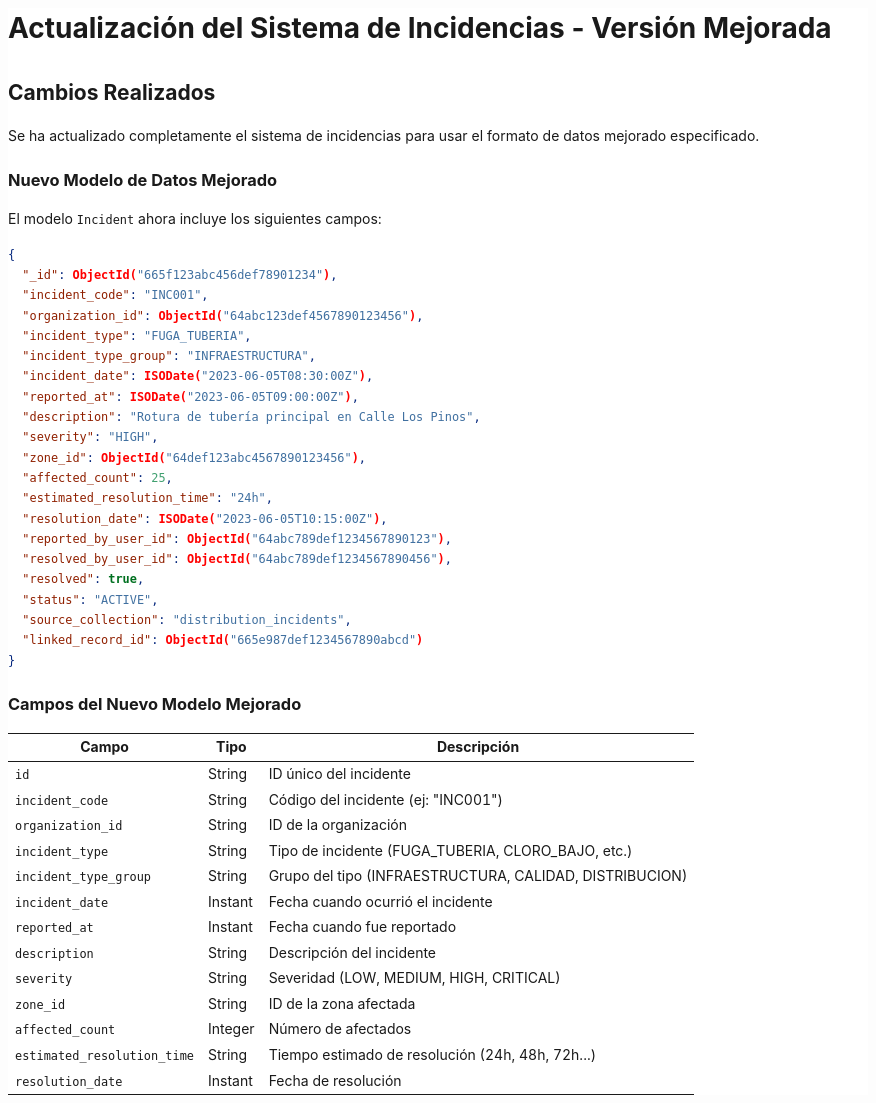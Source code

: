 # Actualización del Sistema de Incidencias - Versión Mejorada

## Cambios Realizados

Se ha actualizado completamente el sistema de incidencias para usar el formato de datos mejorado especificado.

### Nuevo Modelo de Datos Mejorado

El modelo `Incident` ahora incluye los siguientes campos:

```json
{
  "_id": ObjectId("665f123abc456def78901234"),
  "incident_code": "INC001",
  "organization_id": ObjectId("64abc123def4567890123456"),
  "incident_type": "FUGA_TUBERIA",
  "incident_type_group": "INFRAESTRUCTURA",
  "incident_date": ISODate("2023-06-05T08:30:00Z"),
  "reported_at": ISODate("2023-06-05T09:00:00Z"),
  "description": "Rotura de tubería principal en Calle Los Pinos",
  "severity": "HIGH",
  "zone_id": ObjectId("64def123abc4567890123456"),
  "affected_count": 25,
  "estimated_resolution_time": "24h",
  "resolution_date": ISODate("2023-06-05T10:15:00Z"),
  "reported_by_user_id": ObjectId("64abc789def1234567890123"),
  "resolved_by_user_id": ObjectId("64abc789def1234567890456"),
  "resolved": true,
  "status": "ACTIVE",
  "source_collection": "distribution_incidents",
  "linked_record_id": ObjectId("665e987def1234567890abcd")
}
```

### Campos del Nuevo Modelo Mejorado

| Campo | Tipo | Descripción |
|-------|------|-------------|
| `id` | String | ID único del incidente |
| `incident_code` | String | Código del incidente (ej: "INC001") |
| `organization_id` | String | ID de la organización |
| `incident_type` | String | Tipo de incidente (FUGA_TUBERIA, CLORO_BAJO, etc.) |
| `incident_type_group` | String | Grupo del tipo (INFRAESTRUCTURA, CALIDAD, DISTRIBUCION) |
| `incident_date` | Instant | Fecha cuando ocurrió el incidente |
| `reported_at` | Instant | Fecha cuando fue reportado |
| `description` | String | Descripción del incidente |
| `severity` | String | Severidad (LOW, MEDIUM, HIGH, CRITICAL) |
| `zone_id` | String | ID de la zona afectada |
| `affected_count` | Integer | Número de afectados |
| `estimated_resolution_time` | String | Tiempo estimado de resolución (24h, 48h, 72h...) |
| `resolution_date` | Instant | Fecha de resolución |